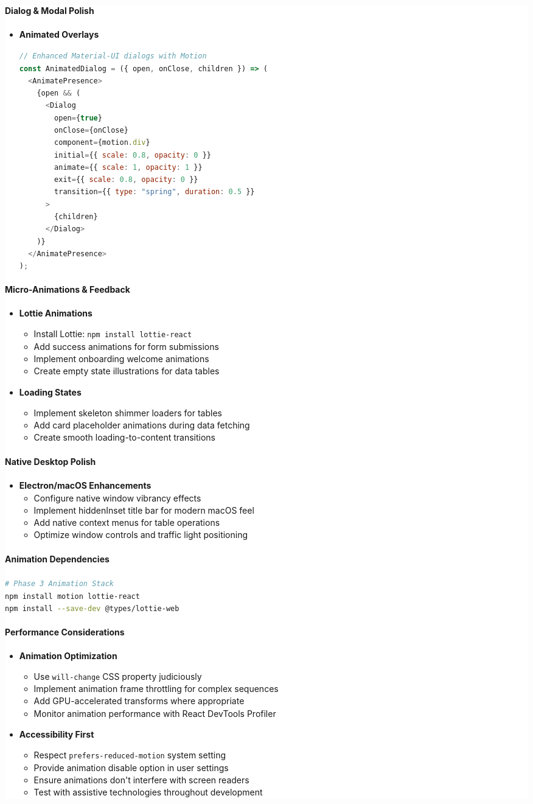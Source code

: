 #### Dialog & Modal Polish
- **Animated Overlays**
  ```javascript
  // Enhanced Material-UI dialogs with Motion
  const AnimatedDialog = ({ open, onClose, children }) => (
    <AnimatePresence>
      {open && (
        <Dialog
          open={true}
          onClose={onClose}
          component={motion.div}
          initial={{ scale: 0.8, opacity: 0 }}
          animate={{ scale: 1, opacity: 1 }}
          exit={{ scale: 0.8, opacity: 0 }}
          transition={{ type: "spring", duration: 0.5 }}
        >
          {children}
        </Dialog>
      )}
    </AnimatePresence>
  );
  ```

#### Micro-Animations & Feedback
- **Lottie Animations**
  - Install Lottie: `npm install lottie-react`
  - Add success animations for form submissions
  - Implement onboarding welcome animations
  - Create empty state illustrations for data tables

- **Loading States**
  - Implement skeleton shimmer loaders for tables
  - Add card placeholder animations during data fetching
  - Create smooth loading-to-content transitions

#### Native Desktop Polish
- **Electron/macOS Enhancements**
  - Configure native window vibrancy effects
  - Implement hiddenInset title bar for modern macOS feel
  - Add native context menus for table operations
  - Optimize window controls and traffic light positioning

#### Animation Dependencies
```bash
# Phase 3 Animation Stack
npm install motion lottie-react
npm install --save-dev @types/lottie-web
```

#### Performance Considerations
- **Animation Optimization**
  - Use `will-change` CSS property judiciously
  - Implement animation frame throttling for complex sequences
  - Add GPU-accelerated transforms where appropriate
  - Monitor animation performance with React DevTools Profiler

- **Accessibility First**
  - Respect `prefers-reduced-motion` system setting
  - Provide animation disable option in user settings
  - Ensure animations don't interfere with screen readers
  - Test with assistive technologies throughout development
